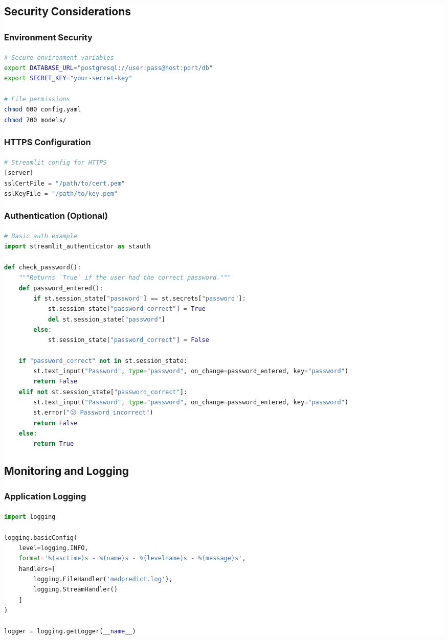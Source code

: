 ## Security Considerations

### Environment Security
```bash
# Secure environment variables
export DATABASE_URL="postgresql://user:pass@host:port/db"
export SECRET_KEY="your-secret-key"

# File permissions
chmod 600 config.yaml
chmod 700 models/
```

### HTTPS Configuration
```python
# Streamlit config for HTTPS
[server]
sslCertFile = "/path/to/cert.pem"
sslKeyFile = "/path/to/key.pem"
```

### Authentication (Optional)
```python
# Basic auth example
import streamlit_authenticator as stauth

def check_password():
    """Returns `True` if the user had the correct password."""
    def password_entered():
        if st.session_state["password"] == st.secrets["password"]:
            st.session_state["password_correct"] = True
            del st.session_state["password"]
        else:
            st.session_state["password_correct"] = False
    
    if "password_correct" not in st.session_state:
        st.text_input("Password", type="password", on_change=password_entered, key="password")
        return False
    elif not st.session_state["password_correct"]:
        st.text_input("Password", type="password", on_change=password_entered, key="password")
        st.error("😕 Password incorrect")
        return False
    else:
        return True
```

## Monitoring and Logging

### Application Logging
```python
import logging

logging.basicConfig(
    level=logging.INFO,
    format='%(asctime)s - %(name)s - %(levelname)s - %(message)s',
    handlers=[
        logging.FileHandler('medpredict.log'),
        logging.StreamHandler()
    ]
)

logger = logging.getLogger(__name__)
```